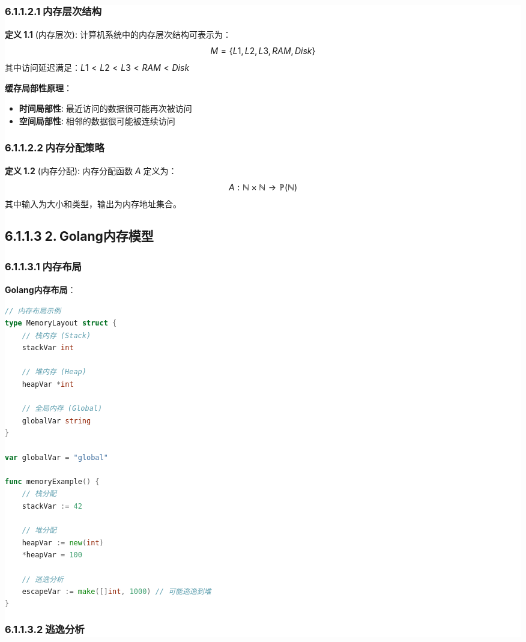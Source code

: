 ### 6.1.1.2.1 内存层次结构

**定义 1.1** (内存层次): 计算机系统中的内存层次结构可表示为：
$$M = \{L1, L2, L3, RAM, Disk\}$$
其中访问延迟满足：$L1 < L2 < L3 < RAM < Disk$

**缓存局部性原理**：

- **时间局部性**: 最近访问的数据很可能再次被访问
- **空间局部性**: 相邻的数据很可能被连续访问

### 6.1.1.2.2 内存分配策略

**定义 1.2** (内存分配): 内存分配函数 $A$ 定义为：
$$A: \mathbb{N} \times \mathbb{N} \rightarrow \mathbb{P}(\mathbb{N})$$
其中输入为大小和类型，输出为内存地址集合。

## 6.1.1.3 2. Golang内存模型

### 6.1.1.3.1 内存布局

**Golang内存布局**：

```go
// 内存布局示例
type MemoryLayout struct {
    // 栈内存 (Stack)
    stackVar int
    
    // 堆内存 (Heap)
    heapVar *int
    
    // 全局内存 (Global)
    globalVar string
}

var globalVar = "global"

func memoryExample() {
    // 栈分配
    stackVar := 42
    
    // 堆分配
    heapVar := new(int)
    *heapVar = 100
    
    // 逃逸分析
    escapeVar := make([]int, 1000) // 可能逃逸到堆
}

```

### 6.1.1.3.2 逃逸分析
